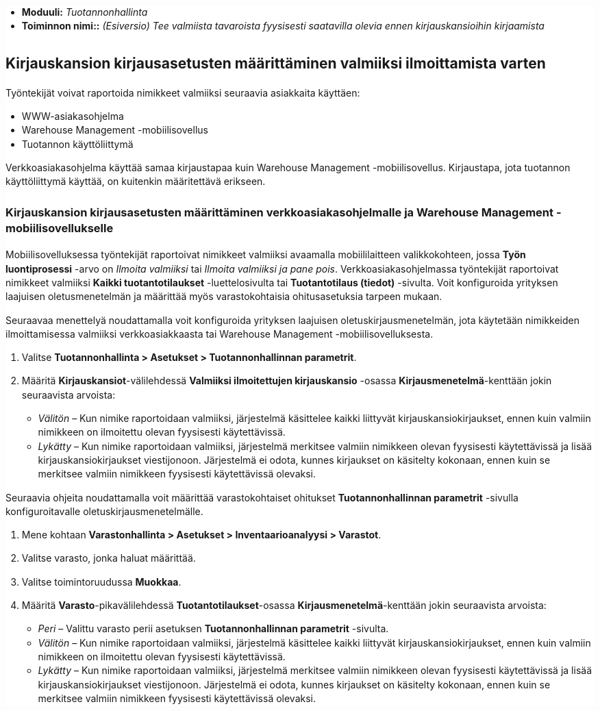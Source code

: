 - **Moduuli:** *Tuotannonhallinta*
- **Toiminnon nimi::** *(Esiversio) Tee valmiista tavaroista fyysisesti saatavilla olevia ennen kirjauskansioihin kirjaamista*

## <a name="set-up-journal-posting-options-for-reporting-as-finished"></a>Kirjauskansion kirjausasetusten määrittäminen valmiiksi ilmoittamista varten

Työntekijät voivat raportoida nimikkeet valmiiksi seuraavia asiakkaita käyttäen:

- WWW-asiakasohjelma
- Warehouse Management -mobiilisovellus
- Tuotannon käyttöliittymä

Verkkoasiakasohjelma käyttää samaa kirjaustapaa kuin Warehouse Management -mobiilisovellus. Kirjaustapa, jota tuotannon käyttöliittymä käyttää, on kuitenkin määritettävä erikseen.

### <a name="set-journal-posting-options-for-the-web-client-and-the-warehouse-management-mobile-app"></a>Kirjauskansion kirjausasetusten määrittäminen verkkoasiakasohjelmalle ja Warehouse Management -mobiilisovellukselle

Mobiilisovelluksessa työntekijät raportoivat nimikkeet valmiiksi avaamalla mobiililaitteen valikkokohteen, jossa **Työn luontiprosessi** -arvo on *Ilmoita valmiiksi* tai *Ilmoita valmiiksi ja pane pois*. Verkkoasiakasohjelmassa työntekijät raportoivat nimikkeet valmiiksi **Kaikki tuotantotilaukset** -luettelosivulta tai **Tuotantotilaus (tiedot)** -sivulta. Voit konfiguroida yrityksen laajuisen oletusmenetelmän ja määrittää myös varastokohtaisia ohitusasetuksia tarpeen mukaan.

Seuraavaa menettelyä noudattamalla voit konfiguroida yrityksen laajuisen oletuskirjausmenetelmän, jota käytetään nimikkeiden ilmoittamisessa valmiiksi verkkoasiakkaasta tai Warehouse Management -mobiilisovelluksesta.

1. Valitse **Tuotannonhallinta \> Asetukset \> Tuotannonhallinnan parametrit**.
1. Määritä **Kirjauskansiot**-välilehdessä **Valmiiksi ilmoitettujen kirjauskansio** -osassa **Kirjausmenetelmä**-kenttään jokin seuraavista arvoista:

    - *Välitön* – Kun nimike raportoidaan valmiiksi, järjestelmä käsittelee kaikki liittyvät kirjauskansiokirjaukset, ennen kuin valmiin nimikkeen on ilmoitettu olevan fyysisesti käytettävissä.
    - *Lykätty* – Kun nimike raportoidaan valmiiksi, järjestelmä merkitsee valmiin nimikkeen olevan fyysisesti käytettävissä ja lisää kirjauskansiokirjaukset viestijonoon. Järjestelmä ei odota, kunnes kirjaukset on käsitelty kokonaan, ennen kuin se merkitsee valmiin nimikkeen fyysisesti käytettävissä olevaksi.

Seuraavia ohjeita noudattamalla voit määrittää varastokohtaiset ohitukset **Tuotannonhallinnan parametrit** -sivulla konfiguroitavalle oletuskirjausmenetelmälle.

1. Mene kohtaan **Varastonhallinta \> Asetukset \> Inventaarioanalyysi \> Varastot**.
1. Valitse varasto, jonka haluat määrittää.
1. Valitse toimintoruudussa **Muokkaa**.
1. Määritä **Varasto**-pikavälilehdessä **Tuotantotilaukset**-osassa **Kirjausmenetelmä**-kenttään jokin seuraavista arvoista:

    - *Peri* – Valittu varasto perii asetuksen **Tuotannonhallinnan parametrit** -sivulta.
    - *Välitön* – Kun nimike raportoidaan valmiiksi, järjestelmä käsittelee kaikki liittyvät kirjauskansiokirjaukset, ennen kuin valmiin nimikkeen on ilmoitettu olevan fyysisesti käytettävissä.
    - *Lykätty* – Kun nimike raportoidaan valmiiksi, järjestelmä merkitsee valmiin nimikkeen olevan fyysisesti käytettävissä ja lisää kirjauskansiokirjaukset viestijonoon. Järjestelmä ei odota, kunnes kirjaukset on käsitelty kokonaan, ennen kuin se merkitsee valmiin nimikkeen fyysisesti käytettävissä olevaksi.
